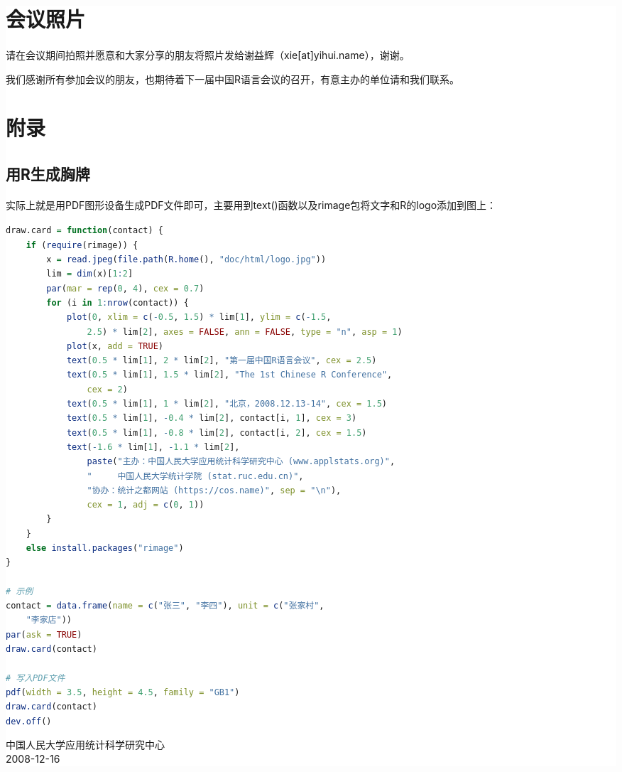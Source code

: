 # 会议照片

请在会议期间拍照并愿意和大家分享的朋友将照片发给谢益辉（xie[at]yihui.name），谢谢。

我们感谢所有参加会议的朋友，也期待着下一届中国R语言会议的召开，有意主办的单位请和我们联系。

# 附录

## 用R生成胸牌

实际上就是用PDF图形设备生成PDF文件即可，主要用到text()函数以及rimage包将文字和R的logo添加到图上：

```r
draw.card = function(contact) {
    if (require(rimage)) {
        x = read.jpeg(file.path(R.home(), "doc/html/logo.jpg"))
        lim = dim(x)[1:2]
        par(mar = rep(0, 4), cex = 0.7)
        for (i in 1:nrow(contact)) {
            plot(0, xlim = c(-0.5, 1.5) * lim[1], ylim = c(-1.5,
                2.5) * lim[2], axes = FALSE, ann = FALSE, type = "n", asp = 1)
            plot(x, add = TRUE)
            text(0.5 * lim[1], 2 * lim[2], "第一届中国R语言会议", cex = 2.5)
            text(0.5 * lim[1], 1.5 * lim[2], "The 1st Chinese R Conference",
                cex = 2)
            text(0.5 * lim[1], 1 * lim[2], "北京，2008.12.13-14", cex = 1.5)
            text(0.5 * lim[1], -0.4 * lim[2], contact[i, 1], cex = 3)
            text(0.5 * lim[1], -0.8 * lim[2], contact[i, 2], cex = 1.5)
            text(-1.6 * lim[1], -1.1 * lim[2],
                paste("主办：中国人民大学应用统计科学研究中心 (www.applstats.org)",
                "　　　中国人民大学统计学院 (stat.ruc.edu.cn)",
                "协办：统计之都网站 (https://cos.name)", sep = "\n"),
                cex = 1, adj = c(0, 1))
        }
    }
    else install.packages("rimage")
}

# 示例
contact = data.frame(name = c("张三", "李四"), unit = c("张家村",
    "李家店"))
par(ask = TRUE)
draw.card(contact)

# 写入PDF文件
pdf(width = 3.5, height = 4.5, family = "GB1")
draw.card(contact)
dev.off()
```

中国人民大学应用统计科学研究中心  
2008-12-16

